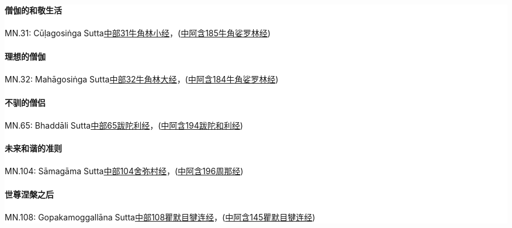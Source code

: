 #### 僧伽的和敬生活

MN.31: Cūḷagosiṅga Sutta[中部31牛角林小经](https://github.com/gwsice/buddhism/blob/master/%E6%97%A9%E6%9C%9F/%E5%8D%97%E4%BC%A0%E4%B8%AD%E9%83%A8/031%20%E7%89%9B%E8%A7%92%E6%9E%97%E5%B0%8F%E7%BB%8F.md)，([中阿含185牛角娑罗林经](https://github.com/gwsice/buddhism/blob/master/%E6%97%A9%E6%9C%9F/%E4%B8%AD%E9%98%BF%E5%90%AB%E7%BB%8F/48.md#niu-jiao-suo-luo-lin-jing))

#### 理想的僧伽

MN.32: Mahāgosiṅga Sutta[中部32牛角林大经](https://github.com/gwsice/buddhism/blob/master/%E6%97%A9%E6%9C%9F/%E5%8D%97%E4%BC%A0%E4%B8%AD%E9%83%A8/032%20%E7%89%9B%E8%A7%92%E6%9E%97%E5%A4%A7%E7%BB%8F.md)，([中阿含184牛角娑罗林经](https://github.com/gwsice/buddhism/blob/master/%E6%97%A9%E6%9C%9F/%E4%B8%AD%E9%98%BF%E5%90%AB%E7%BB%8F/48.md#niu-jiao-suo-luo-lin-jing))

#### 不驯的僧侣

MN.65: Bhaddāli Sutta[中部65跋陀利经](https://github.com/gwsice/buddhism/blob/master/%E6%97%A9%E6%9C%9F/%E5%8D%97%E4%BC%A0%E4%B8%AD%E9%83%A8/065%20%E8%B7%8B%E9%99%80%E5%88%A9%E7%BB%8F.md)，([中阿含194跋陀和利经](https://github.com/gwsice/buddhism/blob/master/%E6%97%A9%E6%9C%9F/%E4%B8%AD%E9%98%BF%E5%90%AB%E7%BB%8F/51.md))

#### 未来和谐的准则

MN.104: Sāmagāma Sutta[中部104舍弥村经](https://github.com/gwsice/buddhism/blob/master/%E6%97%A9%E6%9C%9F/%E5%8D%97%E4%BC%A0%E4%B8%AD%E9%83%A8/104%20%E8%88%8D%E5%BC%A5%E6%9D%91%E7%BB%8F.md)，([中阿含196周那经](https://github.com/gwsice/buddhism/blob/master/%E6%97%A9%E6%9C%9F/%E4%B8%AD%E9%98%BF%E5%90%AB%E7%BB%8F/52.md))

#### 世尊涅槃之后

MN.108: Gopakamoggallāna Sutta[中部108瞿默目犍连经](https://github.com/gwsice/buddhism/blob/master/%E6%97%A9%E6%9C%9F/%E5%8D%97%E4%BC%A0%E4%B8%AD%E9%83%A8/108%20%E7%9E%BF%E9%BB%98%E7%9B%AE%E7%8A%8D%E8%BF%9E%E7%BB%8F.md)，([中阿含145瞿默目犍连经](https://github.com/gwsice/buddhism/blob/master/%E6%97%A9%E6%9C%9F/%E4%B8%AD%E9%98%BF%E5%90%AB%E7%BB%8F/36.md))